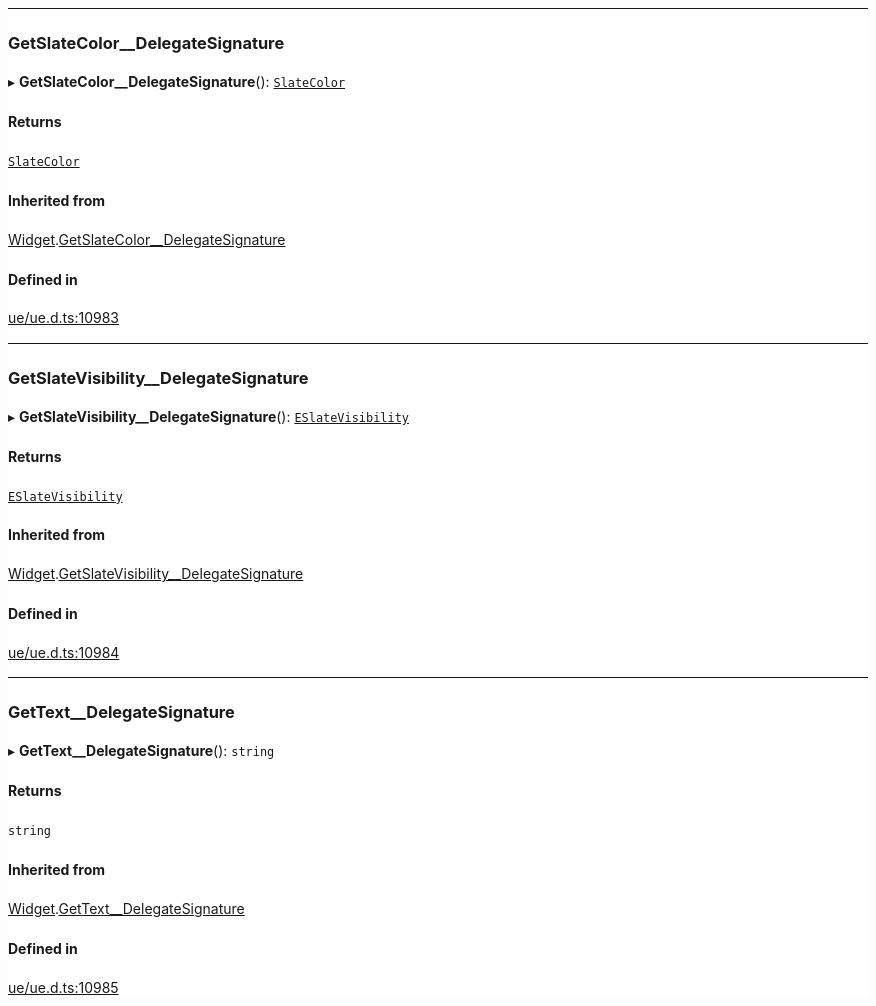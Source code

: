 ___

### GetSlateColor\_\_DelegateSignature

▸ **GetSlateColor__DelegateSignature**(): [`SlateColor`](ue_ue.SlateColor.md)

#### Returns

[`SlateColor`](ue_ue.SlateColor.md)

#### Inherited from

[Widget](ue_ue.Widget.md).[GetSlateColor__DelegateSignature](ue_ue.Widget.md#getslatecolor__delegatesignature)

#### Defined in

[ue/ue.d.ts:10983](https://github.com/YugMetaverse/yug_typings/blob/b7d9b19/ue/ue.d.ts#L10983)

___

### GetSlateVisibility\_\_DelegateSignature

▸ **GetSlateVisibility__DelegateSignature**(): [`ESlateVisibility`](../enums/ue_ue.ESlateVisibility.md)

#### Returns

[`ESlateVisibility`](../enums/ue_ue.ESlateVisibility.md)

#### Inherited from

[Widget](ue_ue.Widget.md).[GetSlateVisibility__DelegateSignature](ue_ue.Widget.md#getslatevisibility__delegatesignature)

#### Defined in

[ue/ue.d.ts:10984](https://github.com/YugMetaverse/yug_typings/blob/b7d9b19/ue/ue.d.ts#L10984)

___

### GetText\_\_DelegateSignature

▸ **GetText__DelegateSignature**(): `string`

#### Returns

`string`

#### Inherited from

[Widget](ue_ue.Widget.md).[GetText__DelegateSignature](ue_ue.Widget.md#gettext__delegatesignature)

#### Defined in

[ue/ue.d.ts:10985](https://github.com/YugMetaverse/yug_typings/blob/b7d9b19/ue/ue.d.ts#L10985)
